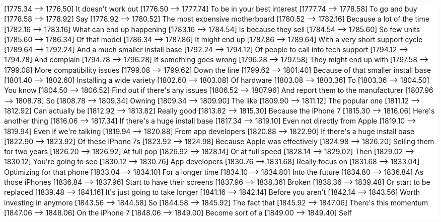 [1775.34 --> 1776.50]  It doesn't work out
[1776.50 --> 1777.74]  To be in your best interest
[1777.74 --> 1778.58]  To go and buy
[1778.58 --> 1778.92]  Say
[1778.92 --> 1780.52]  The most expensive motherboard
[1780.52 --> 1782.16]  Because a lot of the time
[1782.16 --> 1783.16]  What can end up happening
[1783.16 --> 1784.54]  Is because they sell
[1784.54 --> 1785.60]  So few units
[1785.60 --> 1786.34]  Of that model
[1786.34 --> 1787.86]  It might end up
[1787.86 --> 1789.64]  With a very short support cycle
[1789.64 --> 1792.24]  And a much smaller install base
[1792.24 --> 1794.12]  Of people to call into tech support
[1794.12 --> 1794.78]  And complain
[1794.78 --> 1796.28]  If something goes wrong
[1796.28 --> 1797.58]  They might end up with
[1797.58 --> 1799.08]  More compatibility issues
[1799.08 --> 1799.62]  Down the line
[1799.62 --> 1801.40]  Because of that smaller install base
[1801.40 --> 1802.60]  Installing a wide variety
[1802.60 --> 1803.08]  Of hardware
[1803.08 --> 1803.36]  To
[1803.36 --> 1804.50]  You know
[1804.50 --> 1806.52]  Find out if there's any issues
[1806.52 --> 1807.96]  And report them to the manufacturer
[1807.96 --> 1808.78]  So
[1808.78 --> 1809.34]  Owning
[1809.34 --> 1809.90]  The like
[1809.90 --> 1811.12]  The popular one
[1811.12 --> 1812.92]  Can actually be
[1812.92 --> 1813.82]  Really good
[1813.82 --> 1815.30]  Because the iPhone 7
[1815.30 --> 1816.06]  Here's another thing
[1816.06 --> 1817.34]  If there's a huge install base
[1817.34 --> 1819.10]  Even not directly from Apple
[1819.10 --> 1819.94]  Even if we're talking
[1819.94 --> 1820.88]  From app developers
[1820.88 --> 1822.90]  If there's a huge install base
[1822.90 --> 1823.92]  Of these iPhone 7s
[1823.92 --> 1824.98]  Because Apple was effectively
[1824.98 --> 1826.20]  Selling them for two years
[1826.20 --> 1826.92]  At full pop
[1826.92 --> 1828.14]  Or at full speed
[1828.14 --> 1829.02]  Then
[1829.02 --> 1830.12]  You're going to see
[1830.12 --> 1830.76]  App developers
[1830.76 --> 1831.68]  Really focus on
[1831.68 --> 1833.04]  Optimizing for that phone
[1833.04 --> 1834.10]  For a longer time
[1834.10 --> 1834.80]  Into the future
[1834.80 --> 1836.84]  As those iPhones
[1836.84 --> 1837.96]  Start to have their screens
[1837.96 --> 1838.36]  Broken
[1838.36 --> 1839.48]  Or start to be replaced
[1839.48 --> 1841.16]  It's just going to take longer
[1841.16 --> 1842.14]  Before you aren't
[1842.14 --> 1843.56]  Worth investing in anymore
[1843.56 --> 1844.58]  So
[1844.58 --> 1845.92]  The fact that
[1845.92 --> 1847.06]  There's this momentum
[1847.06 --> 1848.06]  On the iPhone 7
[1848.06 --> 1849.00]  Become sort of a
[1849.00 --> 1849.40]  Self